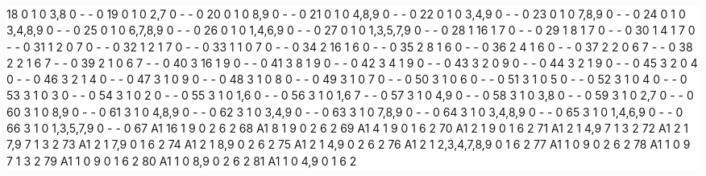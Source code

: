 18 0 1 0 3,8 0 - - 0
19 0 1 0 2,7 0 - - 0
20 0 1 0 8,9 0 - - 0
21 0 1 0 4,8,9 0 - - 0
22 0 1 0 3,4,9 0 - - 0
23 0 1 0 7,8,9 0 - - 0
24 0 1 0 3,4,8,9 0 - - 0
25 0 1 0 6,7,8,9 0 - - 0
26 0 1 0 1,4,6,9 0 - - 0
27 0 1 0 1,3,5,7,9 0 - - 0
28 1 16 1 7 0 - - 0
29 1 8 1 7 0 - - 0
30 1 4 1 7 0 - - 0
31 1 2 0 7 0 - - 0
32 1 2 1 7 0 - - 0
33 1 1 0 7 0 - - 0
34 2 16 1 6 0 - - 0
35 2 8 1 6 0 - - 0
36 2 4 1 6 0 - - 0
37 2 2 0 6 7 - - 0
38 2 2 1 6 7 - - 0
39 2 1 0 6 7 - - 0
40 3 16 1 9 0 - - 0
41 3 8 1 9 0 - - 0
42 3 4 1 9 0 - - 0
43 3 2 0 9 0 - - 0
44 3 2 1 9 0 - - 0
45 3 2 0 4 0 - - 0
46 3 2 1 4 0 - - 0
47 3 1 0 9 0 - - 0
48 3 1 0 8 0 - - 0
49 3 1 0 7 0 - - 0
50 3 1 0 6 0 - - 0
51 3 1 0 5 0 - - 0
52 3 1 0 4 0 - - 0
53 3 1 0 3 0 - - 0
54 3 1 0 2 0 - - 0
55 3 1 0 1,6 0 - - 0
56 3 1 0 1,6 7 - - 0
57 3 1 0 4,9 0 - - 0
58 3 1 0 3,8 0 - - 0
59 3 1 0 2,7 0 - - 0
60 3 1 0 8,9 0 - - 0
61 3 1 0 4,8,9 0 - - 0
62 3 1 0 3,4,9 0 - - 0
63 3 1 0 7,8,9 0 - - 0
64 3 1 0 3,4,8,9 0 - - 0
65 3 1 0 1,4,6,9 0 - - 0
66 3 1 0 1,3,5,7,9 0 - - 0
67 A1 16 1 9 0 2 6 2
68 A1 8 1 9 0 2 6 2
69 A1 4 1 9 0 1 6 2
70 A1 2 1 9 0 1 6 2
71 A1 2 1 4,9 7 1 3 2
72 A1 2 1 7,9 7 1 3 2
73 A1 2 1 7,9 0 1 6 2
74 A1 2 1 8,9 0 2 6 2
75 A1 2 1 4,9 0 2 6 2
76 A1 2 1 2,3,4,7,8,9 0 1 6 2
77 A1 1 0 9 0 2 6 2
78 A1 1 0 9 7 1 3 2
79 A1 1 0 9 0 1 6 2
80 A1 1 0 8,9 0 2 6 2
81 A1 1 0 4,9 0 1 6 2